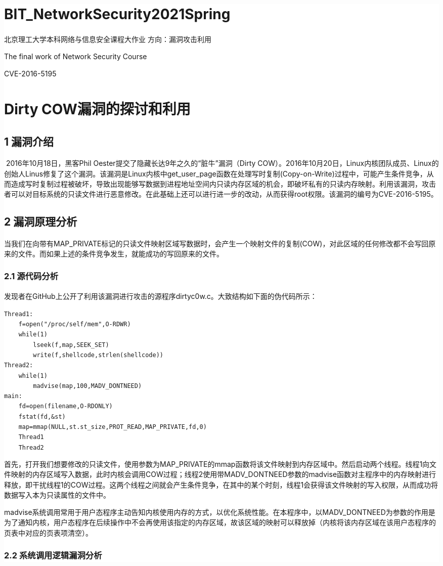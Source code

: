 # BIT_NetworkSecurity2021Spring
北京理工大学本科网络与信息安全课程大作业
方向：漏洞攻击利用

The final work of Network Security Course

CVE-2016-5195

# Dirty COW漏洞的探讨和利用

## 1 漏洞介绍

​		2016年10月18日，黑客Phil Oester提交了隐藏长达9年之久的“脏牛”漏洞（Dirty COW）。2016年10月20日，Linux内核团队成员、Linux的创始人Linus修复了这个漏洞。该漏洞是Linux内核中get_user_page函数在处理写时复制(Copy-on-Write)过程中，可能产生条件竞争，从而造成写时复制过程被破坏，导致出现能够写数据到进程地址空间内只读内存区域的机会，即破坏私有的只读内存映射。利用该漏洞，攻击者可以对目标系统的只读文件进行恶意修改。在此基础上还可以进行进一步的改动，从而获得root权限。该漏洞的编号为CVE-2016-5195。

## 2 漏洞原理分析

​		当我们在向带有MAP_PRIVATE标记的只读文件映射区域写数据时，会产生一个映射文件的复制(COW)，对此区域的任何修改都不会写回原来的文件。而如果上述的条件竞争发生，就能成功的写回原来的文件。

### 2.1 源代码分析

​		发现者在GitHub上公开了利用该漏洞进行攻击的源程序dirtyc0w.c。大致结构如下面的伪代码所示：

```
Thread1:
	f=open("/proc/self/mem",O-RDWR)
	while(1)
		lseek(f,map,SEEK_SET)
		write(f,shellcode,strlen(shellcode))
Thread2:
	while(1)
		madvise(map,100,MADV_DONTNEED)
main:
	fd=open(filename,O-RDONLY)
	fstat(fd,&st)
	map=mmap(NULL,st.st_size,PROT_READ,MAP_PRIVATE,fd,0)
	Thread1
	Thread2
```

​		首先，打开我们想要修改的只读文件，使用参数为MAP_PRIVATE的mmap函数将该文件映射到内存区域中。然后启动两个线程。线程1向文件映射的内存区域写入数据，此时内核会调用COW过程；线程2使用带MADV_DONTNEED参数的madvise函数对主程序中的内存映射进行释放，即干扰线程1的COW过程。这两个线程之间就会产生条件竞争，在其中的某个时刻，线程1会获得该文件映射的写入权限，从而成功将数据写入本为只读属性的文件中。

​		madvise系统调用常用于用户态程序主动告知内核使用内存的方式，以优化系统性能。在本程序中，以MADV_DONTNEED为参数的作用是为了通知内核，用户态程序在后续操作中不会再使用该指定的内存区域，故该区域的映射可以释放掉（内核将该内存区域在该用户态程序的页表中对应的页表项清空）。

### 2.2 系统调用逻辑漏洞分析
